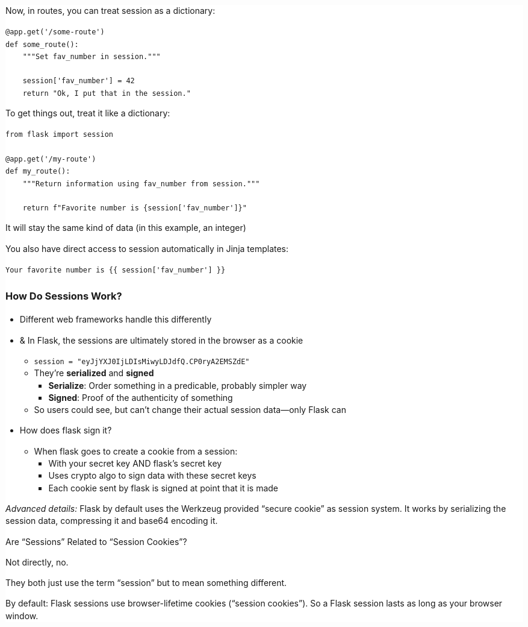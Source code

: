 Now, in routes, you can treat session as a dictionary:
```
@app.get('/some-route')
def some_route():
    """Set fav_number in session."""

    session['fav_number'] = 42
    return "Ok, I put that in the session."
```

To get things out, treat it like a dictionary:

```
from flask import session

@app.get('/my-route')
def my_route():
    """Return information using fav_number from session."""

    return f"Favorite number is {session['fav_number']}"
```

It will stay the same kind of data (in this example, an integer)

You also have direct access to session automatically in Jinja templates:

```
Your favorite number is {{ session['fav_number'] }}
```

### How Do Sessions Work?

- Different web frameworks handle this differently
- &  In Flask, the sessions are ultimately stored in the browser as a cookie
    -   `session = "eyJjYXJ0IjLDIsMiwyLDJdfQ.CP0ryA2EMSZdE"`
    -   They’re **serialized** and **signed**
        - **Serialize**: Order something in a predicable, probably simpler way
        - **Signed**: Proof of the authenticity of something
    -   So users could see, but can’t change their actual session data—only Flask can

- How does flask sign it?
	- When flask goes to create a cookie from a session:
		- With your secret key AND flask’s secret key
		- Uses crypto algo to sign data with these secret keys 
		- Each cookie sent by flask is signed at point that it is made

_Advanced details:_ Flask by default uses the Werkzeug provided “secure cookie” as session system. It works by serializing the session data, compressing it and base64 encoding it.

Are “Sessions” Related to “Session Cookies”?

Not directly, no.

They both just use the term “session” but to mean something different.

By default: Flask sessions use browser-lifetime cookies (“session cookies”). So a Flask session lasts as long as your browser window.
